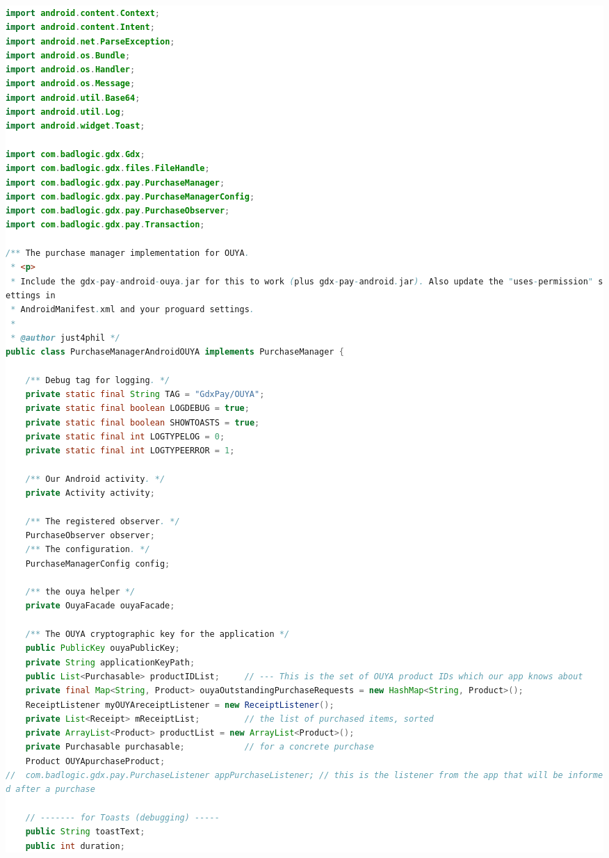 ```java
import android.content.Context;
import android.content.Intent;
import android.net.ParseException;
import android.os.Bundle;
import android.os.Handler;
import android.os.Message;
import android.util.Base64;
import android.util.Log;
import android.widget.Toast;

import com.badlogic.gdx.Gdx;
import com.badlogic.gdx.files.FileHandle;
import com.badlogic.gdx.pay.PurchaseManager;
import com.badlogic.gdx.pay.PurchaseManagerConfig;
import com.badlogic.gdx.pay.PurchaseObserver;
import com.badlogic.gdx.pay.Transaction;

/** The purchase manager implementation for OUYA.
 * <p>
 * Include the gdx-pay-android-ouya.jar for this to work (plus gdx-pay-android.jar). Also update the "uses-permission" settings in
 * AndroidManifest.xml and your proguard settings.
 * 
 * @author just4phil */
public class PurchaseManagerAndroidOUYA implements PurchaseManager {

	/** Debug tag for logging. */
	private static final String TAG = "GdxPay/OUYA";
	private static final boolean LOGDEBUG = true;
	private static final boolean SHOWTOASTS = true;
	private static final int LOGTYPELOG = 0;
	private static final int LOGTYPEERROR = 1;

	/** Our Android activity. */
	private Activity activity;

	/** The registered observer. */
	PurchaseObserver observer;
	/** The configuration. */
	PurchaseManagerConfig config;

	/** the ouya helper */
	private OuyaFacade ouyaFacade;

	/** The OUYA cryptographic key for the application */
	public PublicKey ouyaPublicKey;
	private String applicationKeyPath;
	public List<Purchasable> productIDList; 	// --- This is the set of OUYA product IDs which our app knows about
	private final Map<String, Product> ouyaOutstandingPurchaseRequests = new HashMap<String, Product>();
	ReceiptListener myOUYAreceiptListener = new ReceiptListener();
	private List<Receipt> mReceiptList; 		// the list of purchased items, sorted
	private ArrayList<Product> productList = new ArrayList<Product>();
	private Purchasable purchasable; 			// for a concrete purchase
	Product OUYApurchaseProduct;
//	com.badlogic.gdx.pay.PurchaseListener appPurchaseListener; // this is the listener from the app that will be informed after a purchase

	// ------- for Toasts (debugging) -----
	public String toastText;
	public int duration;

```